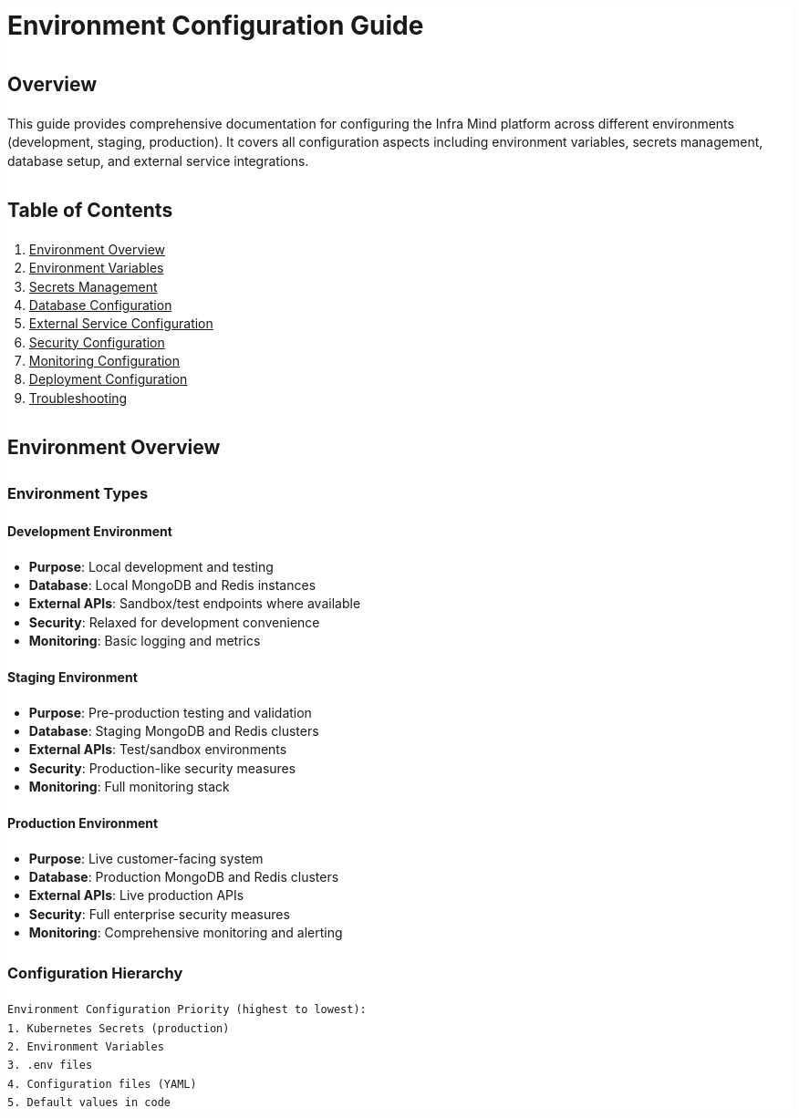# Environment Configuration Guide

## Overview

This guide provides comprehensive documentation for configuring the Infra Mind platform across different environments (development, staging, production). It covers all configuration aspects including environment variables, secrets management, database setup, and external service integrations.

## Table of Contents

1. [Environment Overview](#environment-overview)
2. [Environment Variables](#environment-variables)
3. [Secrets Management](#secrets-management)
4. [Database Configuration](#database-configuration)
5. [External Service Configuration](#external-service-configuration)
6. [Security Configuration](#security-configuration)
7. [Monitoring Configuration](#monitoring-configuration)
8. [Deployment Configuration](#deployment-configuration)
9. [Troubleshooting](#troubleshooting)

## Environment Overview

### Environment Types

#### Development Environment
- **Purpose**: Local development and testing
- **Database**: Local MongoDB and Redis instances
- **External APIs**: Sandbox/test endpoints where available
- **Security**: Relaxed for development convenience
- **Monitoring**: Basic logging and metrics

#### Staging Environment
- **Purpose**: Pre-production testing and validation
- **Database**: Staging MongoDB and Redis clusters
- **External APIs**: Test/sandbox environments
- **Security**: Production-like security measures
- **Monitoring**: Full monitoring stack

#### Production Environment
- **Purpose**: Live customer-facing system
- **Database**: Production MongoDB and Redis clusters
- **External APIs**: Live production APIs
- **Security**: Full enterprise security measures
- **Monitoring**: Comprehensive monitoring and alerting

### Configuration Hierarchy

```
Environment Configuration Priority (highest to lowest):
1. Kubernetes Secrets (production)
2. Environment Variables
3. .env files
4. Configuration files (YAML)
5. Default values in code
```
